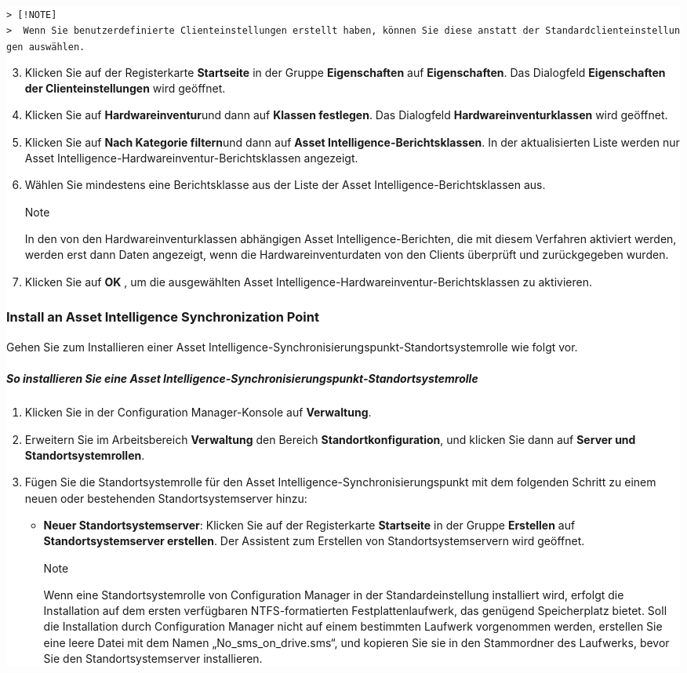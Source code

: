     > [!NOTE]  
    >  Wenn Sie benutzerdefinierte Clienteinstellungen erstellt haben, können Sie diese anstatt der Standardclienteinstellungen auswählen.  

3.  Klicken Sie auf der Registerkarte **Startseite** in der Gruppe **Eigenschaften** auf **Eigenschaften**. Das Dialogfeld **Eigenschaften der Clienteinstellungen** wird geöffnet.  

4.  Klicken Sie auf **Hardwareinventur**und dann auf **Klassen festlegen**. Das Dialogfeld **Hardwareinventurklassen** wird geöffnet.  

5.  Klicken Sie auf **Nach Kategorie filtern**und dann auf **Asset Intelligence-Berichtsklassen**. In der aktualisierten Liste werden nur Asset Intelligence-Hardwareinventur-Berichtsklassen angezeigt.  

6.  Wählen Sie mindestens eine Berichtsklasse aus der Liste der Asset Intelligence-Berichtsklassen aus.  

    > [!NOTE]  
    >  In den von den Hardwareinventurklassen abhängigen Asset Intelligence-Berichten, die mit diesem Verfahren aktiviert werden, werden erst dann Daten angezeigt, wenn die Hardwareinventurdaten von den Clients überprüft und zurückgegeben wurden.  

7.  Klicken Sie auf **OK** , um die ausgewählten Asset Intelligence-Hardwareinventur-Berichtsklassen zu aktivieren.  

###  <a name="a-namebkmkinstallassetintelligencesynchronizationpointa-install-an-asset-intelligence-synchronization-point"></a><a name="BKMK_InstallAssetIntelligenceSynchronizationPoint"></a> Install an Asset Intelligence Synchronization Point  
 Gehen Sie zum Installieren einer Asset Intelligence-Synchronisierungspunkt-Standortsystemrolle wie folgt vor.  

##### <a name="to-install-an-asset-intelligence-synchronization-point-site-system-role"></a>So installieren Sie eine Asset Intelligence-Synchronisierungspunkt-Standortsystemrolle  

1.  Klicken Sie in der Configuration Manager-Konsole auf **Verwaltung**.  

2.  Erweitern Sie im Arbeitsbereich **Verwaltung** den Bereich **Standortkonfiguration**, und klicken Sie dann auf **Server und Standortsystemrollen**.  

3.  Fügen Sie die Standortsystemrolle für den Asset Intelligence-Synchronisierungspunkt mit dem folgenden Schritt zu einem neuen oder bestehenden Standortsystemserver hinzu:  

    -   **Neuer Standortsystemserver**: Klicken Sie auf der Registerkarte **Startseite** in der Gruppe **Erstellen** auf **Standortsystemserver erstellen**. Der Assistent zum Erstellen von Standortsystemservern wird geöffnet.  

        > [!NOTE]  
        >  Wenn eine Standortsystemrolle von Configuration Manager in der Standardeinstellung installiert wird, erfolgt die Installation auf dem ersten verfügbaren NTFS-formatierten Festplattenlaufwerk, das genügend Speicherplatz bietet. Soll die Installation durch Configuration Manager nicht auf einem bestimmten Laufwerk vorgenommen werden, erstellen Sie eine leere Datei mit dem Namen „No_sms_on_drive.sms“, und kopieren Sie sie in den Stammordner des Laufwerks, bevor Sie den Standortsystemserver installieren.  
